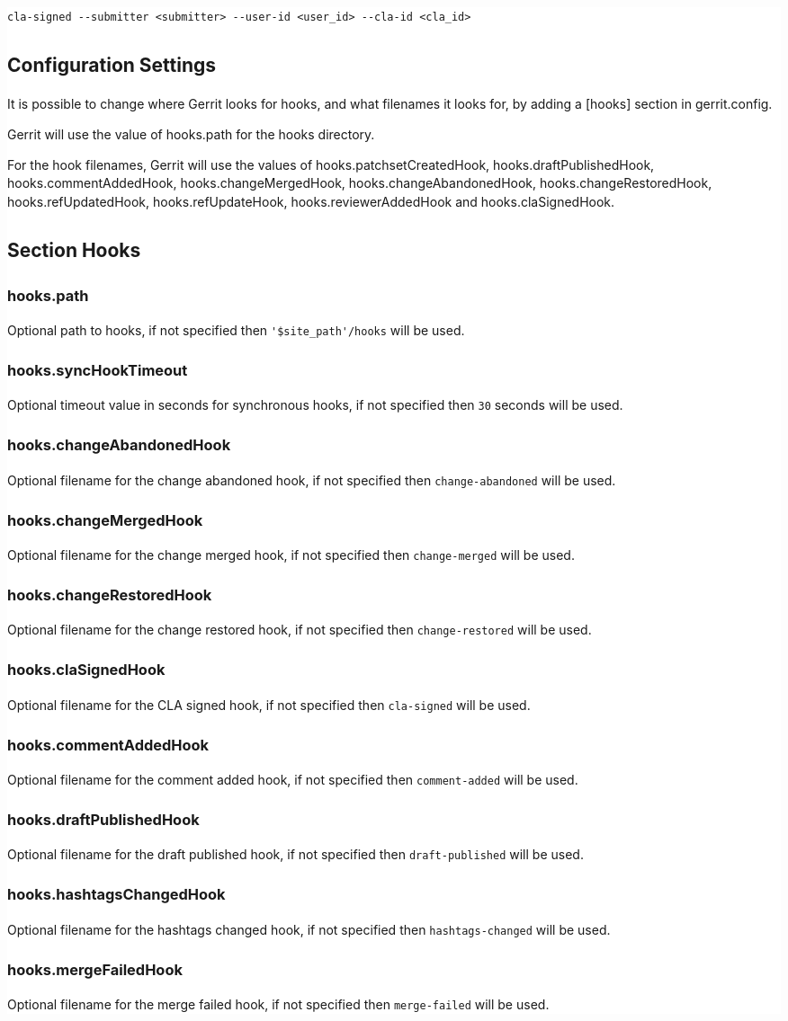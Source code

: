 ```
cla-signed --submitter <submitter> --user-id <user_id> --cla-id <cla_id>
```

## Configuration Settings
It is possible to change where Gerrit looks for hooks, and what filenames it looks for, by adding a [hooks] section in gerrit.config.

Gerrit will use the value of hooks.path for the hooks directory.

For the hook filenames, Gerrit will use the values of hooks.patchsetCreatedHook, hooks.draftPublishedHook, hooks.commentAddedHook, hooks.changeMergedHook, hooks.changeAbandonedHook, hooks.changeRestoredHook, hooks.refUpdatedHook, hooks.refUpdateHook, hooks.reviewerAddedHook and hooks.claSignedHook.

## Section Hooks
### hooks.path
Optional path to hooks, if not specified then `'$site_path'/hooks` will be used.

### hooks.syncHookTimeout
Optional timeout value in seconds for synchronous hooks, if not specified then `30` seconds will be used.

### hooks.changeAbandonedHook
Optional filename for the change abandoned hook, if not specified then `change-abandoned` will be used.

### hooks.changeMergedHook
Optional filename for the change merged hook, if not specified then `change-merged` will be used.

### hooks.changeRestoredHook
Optional filename for the change restored hook, if not specified then `change-restored` will be used.

### hooks.claSignedHook
Optional filename for the CLA signed hook, if not specified then `cla-signed` will be used.

### hooks.commentAddedHook
Optional filename for the comment added hook, if not specified then `comment-added` will be used.

### hooks.draftPublishedHook
Optional filename for the draft published hook, if not specified then `draft-published` will be used.

### hooks.hashtagsChangedHook
Optional filename for the hashtags changed hook, if not specified then `hashtags-changed` will be used.

### hooks.mergeFailedHook
Optional filename for the merge failed hook, if not specified then `merge-failed` will be used.
